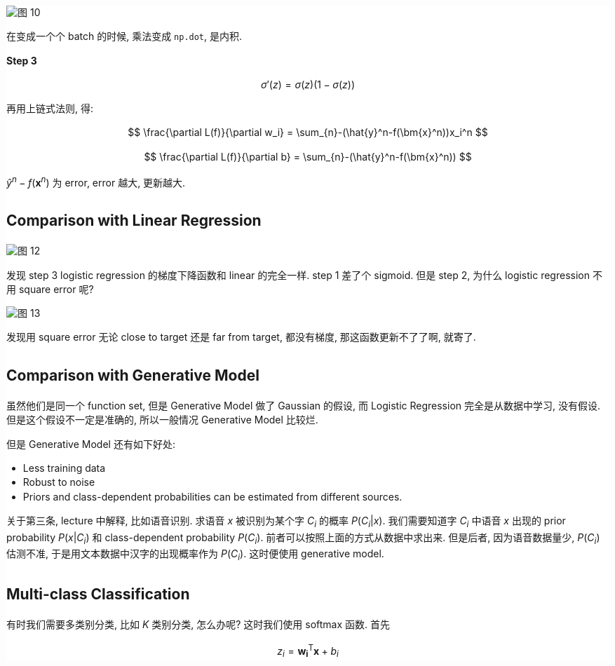 <img alt="图 10" src="https://cdn.jsdelivr.net/gh/Wind2375like/I-m_Ghost/img/5e22276cb341f8d46603925c43074aa4a2d4f8a045be89fc0584c228f87054d2.png" />  

在变成一个个 batch 的时候, 乘法变成 `np.dot`, 是内积.

**Step 3**

$$
\sigma'(z) = \sigma(z)(1-\sigma(z))
$$

再用上链式法则, 得:

$$
\frac{\partial L(f)}{\partial w_i} = \sum_{n}-(\hat{y}^n-f(\bm{x}^n))x_i^n
$$

$$
\frac{\partial L(f)}{\partial b} = \sum_{n}-(\hat{y}^n-f(\bm{x}^n))
$$

$\hat{y}^n-f(\bm{x}^n)$ 为 error, error 越大, 更新越大.

## Comparison with Linear Regression

<img alt="图 12" src="https://cdn.jsdelivr.net/gh/Wind2375like/I-m_Ghost/img/89b2bf03355a824364505c37ab1dbfc2815e5cd8ab732b4c7345ed466bf5eb99.png" />  

发现 step 3 logistic regression 的梯度下降函数和 linear 的完全一样. step 1 差了个 sigmoid. 但是 step 2, 为什么 logistic regression 不用 square error 呢?

<img alt="图 13" src="https://cdn.jsdelivr.net/gh/Wind2375like/I-m_Ghost/img/b0af36e86902fd7c7db79b69fdf60e0915439b03eca4763106251b6e5e91585a.png" />  

发现用 square error 无论 close to target 还是 far from target, 都没有梯度, 那这函数更新不了了啊, 就寄了.

## Comparison with Generative Model

虽然他们是同一个 function set, 但是 Generative Model 做了 Gaussian 的假设, 而 Logistic Regression 完全是从数据中学习, 没有假设. 但是这个假设不一定是准确的, 所以一般情况 Generative Model 比较烂.

但是 Generative Model 还有如下好处:

- Less training data
- Robust to noise
- Priors and class-dependent probabilities can be estimated from different sources.

关于第三条, lecture 中解释, 比如语音识别. 求语音 $x$ 被识别为某个字 $C_i$ 的概率 $P(C_i|x)$. 我们需要知道字 $C_i$ 中语音 $x$ 出现的 prior probability $P(x|C_i)$ 和 class-dependent probability $P(C_i)$. 前者可以按照上面的方式从数据中求出来. 但是后者, 因为语音数据量少, $P(C_i)$ 估测不准, 于是用文本数据中汉字的出现概率作为 $P(C_i)$. 这时便使用 generative model.

## Multi-class Classification

有时我们需要多类别分类, 比如 $K$ 类别分类, 怎么办呢? 这时我们使用 softmax 函数. 首先

$$
z_i = \bm{w_i}^{\mathrm{T}}\bm{x}+b_i
$$
